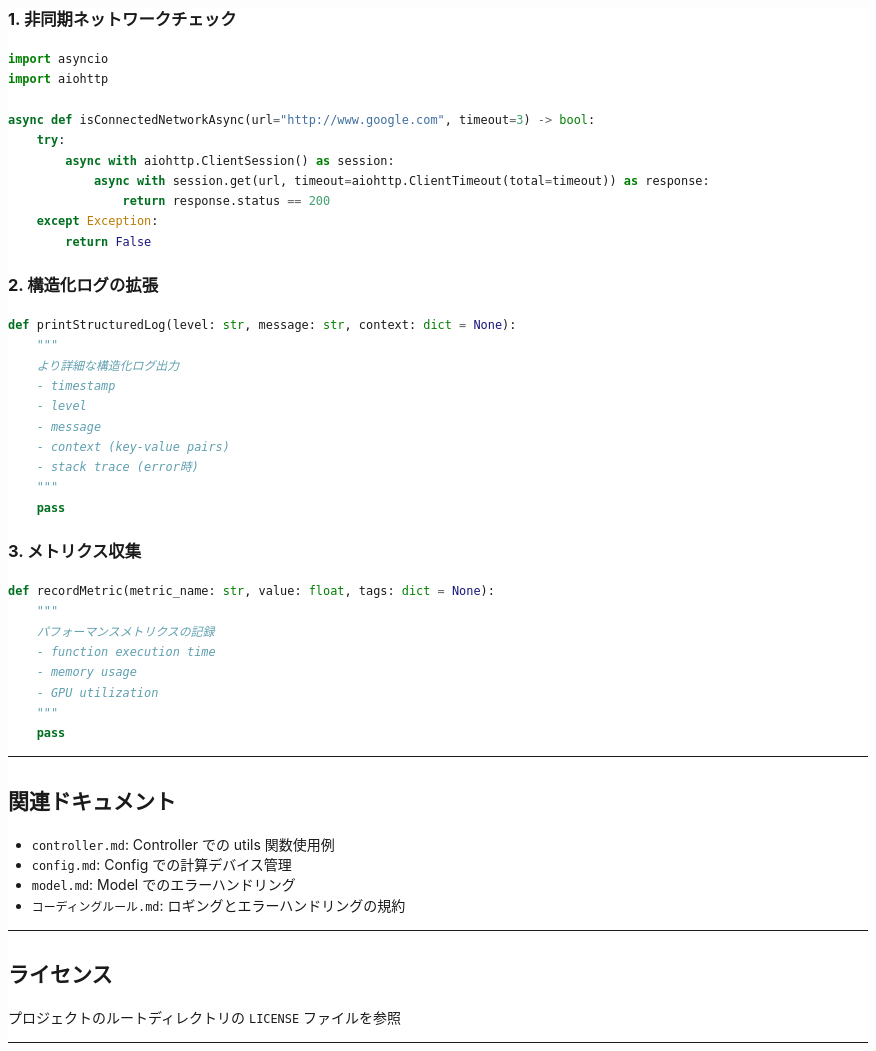 ### 1. 非同期ネットワークチェック
```python
import asyncio
import aiohttp

async def isConnectedNetworkAsync(url="http://www.google.com", timeout=3) -> bool:
    try:
        async with aiohttp.ClientSession() as session:
            async with session.get(url, timeout=aiohttp.ClientTimeout(total=timeout)) as response:
                return response.status == 200
    except Exception:
        return False
```

### 2. 構造化ログの拡張
```python
def printStructuredLog(level: str, message: str, context: dict = None):
    """
    より詳細な構造化ログ出力
    - timestamp
    - level
    - message
    - context (key-value pairs)
    - stack trace (error時)
    """
    pass
```

### 3. メトリクス収集
```python
def recordMetric(metric_name: str, value: float, tags: dict = None):
    """
    パフォーマンスメトリクスの記録
    - function execution time
    - memory usage
    - GPU utilization
    """
    pass
```

---

## 関連ドキュメント
- `controller.md`: Controller での utils 関数使用例
- `config.md`: Config での計算デバイス管理
- `model.md`: Model でのエラーハンドリング
- `コーディングルール.md`: ロギングとエラーハンドリングの規約

---

## ライセンス
プロジェクトのルートディレクトリの `LICENSE` ファイルを参照

---
